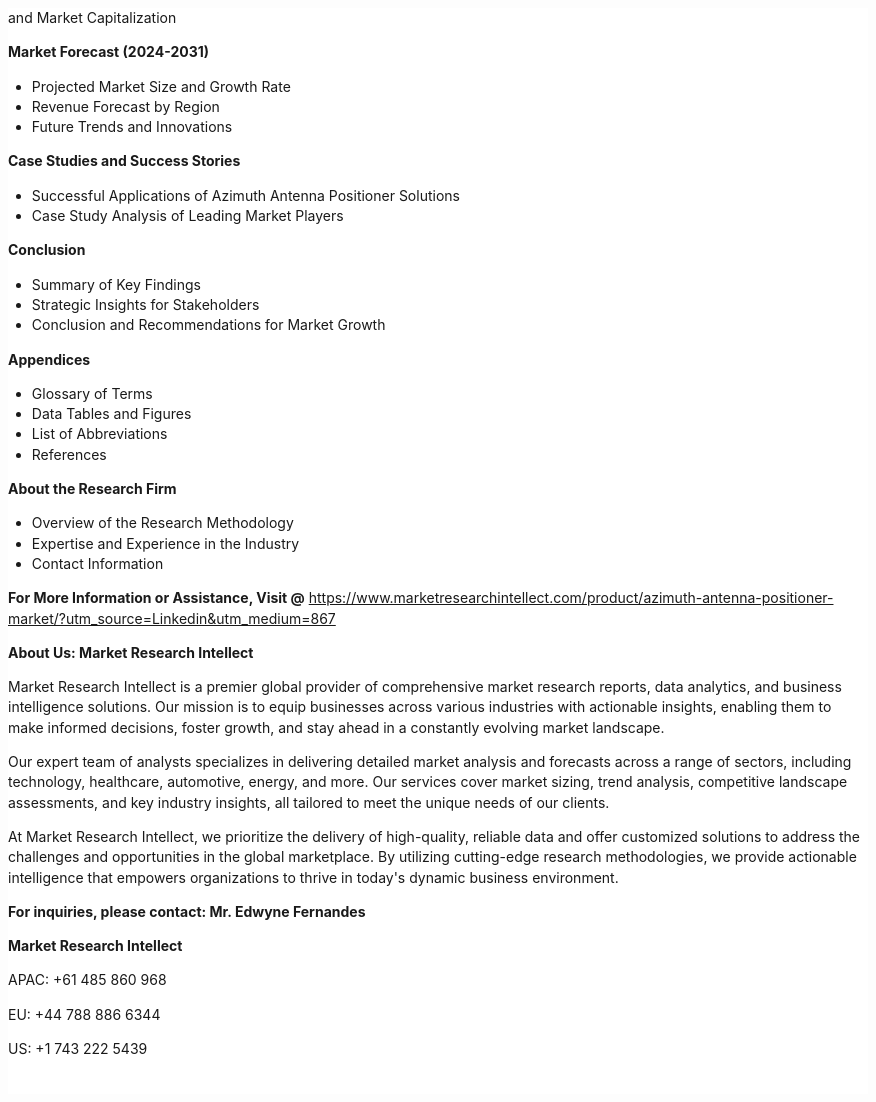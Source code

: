 and Market Capitalization</li></ul><p><strong>Market Forecast (2024-2031)</strong></p><ul><li>Projected Market Size and Growth Rate</li><li>Revenue Forecast by Region</li><li>Future Trends and Innovations</li></ul><p><strong>Case Studies and Success Stories</strong></p><ul><li>Successful Applications of Azimuth Antenna Positioner Solutions</li><li>Case Study Analysis of Leading Market Players</li></ul><p><strong>Conclusion</strong></p><ul><li>Summary of Key Findings</li><li>Strategic Insights for Stakeholders</li><li>Conclusion and Recommendations for Market Growth</li></ul><p><strong>Appendices</strong></p><ul><li>Glossary of Terms</li><li>Data Tables and Figures</li><li>List of Abbreviations</li><li>References</li></ul><p><strong>About the Research Firm</strong></p><ul><li>Overview of the Research Methodology</li><li>Expertise and Experience in the Industry</li><li>Contact Information</li></ul></div><div class="article-main__content" data-test-id="publishing-text-block"><p><span class="font-[700]"><strong>For More Information or Assistance, Visit @</strong>&nbsp;<a href="https://www.marketresearchintellect.com/product/azimuth-antenna-positioner-market/?utm_source=Linkedin&utm_medium=867">https://www.marketresearchintellect.com/product/azimuth-antenna-positioner-market/?utm_source=Linkedin&utm_medium=867</a></span></p><p><strong>About Us: Market Research Intellect</strong></p><p>Market Research Intellect is a premier global provider of comprehensive market research reports, data analytics, and business intelligence solutions. Our mission is to equip businesses across various industries with actionable insights, enabling them to make informed decisions, foster growth, and stay ahead in a constantly evolving market landscape.</p><p>Our expert team of analysts specializes in delivering detailed market analysis and forecasts across a range of sectors, including technology, healthcare, automotive, energy, and more. Our services cover market sizing, trend analysis, competitive landscape assessments, and key industry insights, all tailored to meet the unique needs of our clients.</p><p>At Market Research Intellect, we prioritize the delivery of high-quality, reliable data and offer customized solutions to address the challenges and opportunities in the global marketplace. By utilizing cutting-edge research methodologies, we provide actionable intelligence that empowers organizations to thrive in today's dynamic business environment.</p><p><strong>For inquiries, please contact: Mr. Edwyne Fernandes</strong></p><p><strong>Market Research Intellect</strong></p><p>APAC: +61 485 860 968</p><p>EU: +44 788 886 6344</p><p>US: +1 743 222 5439</p></div><div class="article-main__content" data-test-id="publishing-text-block">&nbsp;</div>